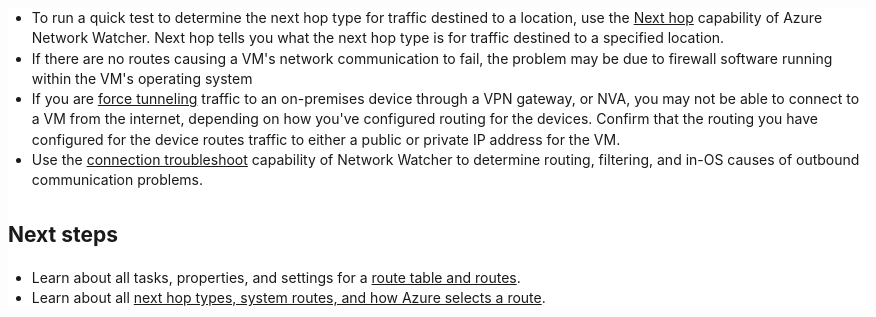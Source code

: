 * To run a quick test to determine the next hop type for traffic destined to a location, use the [Next hop](../network-watcher/diagnose-vm-network-routing-problem.md?toc=%2fazure%2fvirtual-network%2ftoc.json) capability of Azure Network Watcher. Next hop tells you what the next hop type is for traffic destined to a specified location.
* If there are no routes causing a VM's network communication to fail, the problem may be due to firewall software running within the VM's operating system
* If you are [force tunneling](../vpn-gateway/vpn-gateway-forced-tunneling-rm.md?toc=%2fazure%2fvirtual-network%2ftoc.json) traffic to an on-premises device through a VPN gateway, or NVA, you may not be able to connect to a VM from the internet, depending on how you've configured routing for the devices. Confirm that the routing you have configured for the device routes traffic to either a public or private IP address for the VM.
* Use the [connection troubleshoot](../network-watcher/network-watcher-connectivity-portal.md?toc=%2fazure%2fvirtual-network%2ftoc.json) capability of Network Watcher to determine routing, filtering, and in-OS causes of outbound communication problems.

## Next steps

- Learn about all tasks, properties, and settings for a [route table and routes](manage-route-table.md).
- Learn about all [next hop types, system routes, and how Azure selects a route](virtual-networks-udr-overview.md).
